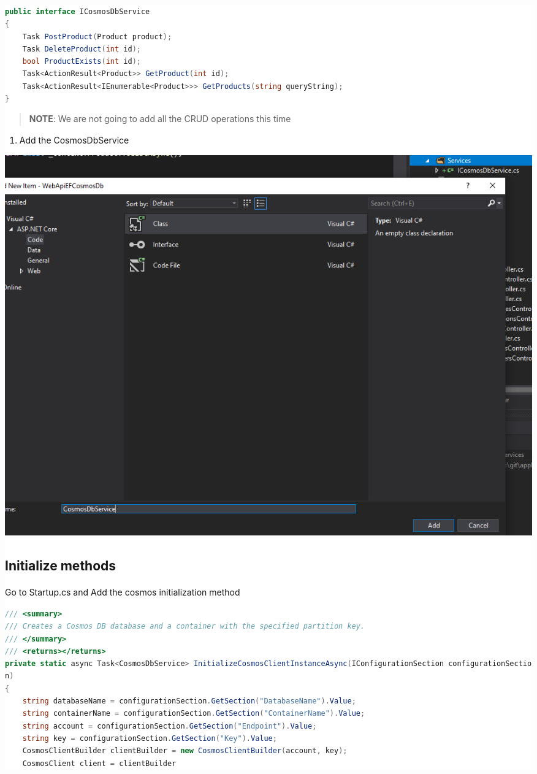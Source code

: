 ```csharp
public interface ICosmosDbService
{
    Task PostProduct(Product product);
    Task DeleteProduct(int id);
    bool ProductExists(int id);
    Task<ActionResult<Product>> GetProduct(int id);
    Task<ActionResult<IEnumerable<Product>>> GetProducts(string queryString);
}
```
>**NOTE**: We are not going to add all the CRUD operations this time

1. Add the CosmosDbService

![](Misc/14.png)

## Initialize methods

Go to Startup.cs and Add the cosmos initialization method

```csharp
/// <summary>
/// Creates a Cosmos DB database and a container with the specified partition key. 
/// </summary>
/// <returns></returns>
private static async Task<CosmosDbService> InitializeCosmosClientInstanceAsync(IConfigurationSection configurationSection)
{
    string databaseName = configurationSection.GetSection("DatabaseName").Value;
    string containerName = configurationSection.GetSection("ContainerName").Value;
    string account = configurationSection.GetSection("Endpoint").Value;
    string key = configurationSection.GetSection("Key").Value;
    CosmosClientBuilder clientBuilder = new CosmosClientBuilder(account, key);
    CosmosClient client = clientBuilder
```